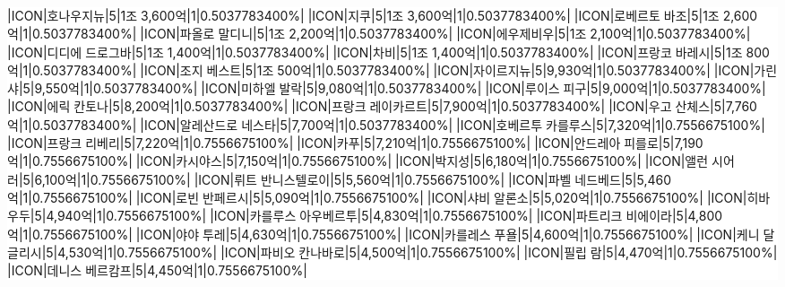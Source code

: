 |ICON|호나우지뉴|5|1조 3,600억|1|0.5037783400%|
|ICON|지쿠|5|1조 3,600억|1|0.5037783400%|
|ICON|로베르토 바조|5|1조 2,600억|1|0.5037783400%|
|ICON|파올로 말디니|5|1조 2,200억|1|0.5037783400%|
|ICON|에우제비우|5|1조 2,100억|1|0.5037783400%|
|ICON|디디에 드로그바|5|1조 1,400억|1|0.5037783400%|
|ICON|차비|5|1조 1,400억|1|0.5037783400%|
|ICON|프랑코 바레시|5|1조 800억|1|0.5037783400%|
|ICON|조지 베스트|5|1조 500억|1|0.5037783400%|
|ICON|자이르지뉴|5|9,930억|1|0.5037783400%|
|ICON|가린샤|5|9,550억|1|0.5037783400%|
|ICON|미하엘 발락|5|9,080억|1|0.5037783400%|
|ICON|루이스 피구|5|9,000억|1|0.5037783400%|
|ICON|에릭 칸토나|5|8,200억|1|0.5037783400%|
|ICON|프랑크 레이카르트|5|7,900억|1|0.5037783400%|
|ICON|우고 산체스|5|7,760억|1|0.5037783400%|
|ICON|알레산드로 네스타|5|7,700억|1|0.5037783400%|
|ICON|호베르투 카를루스|5|7,320억|1|0.7556675100%|
|ICON|프랑크 리베리|5|7,220억|1|0.7556675100%|
|ICON|카푸|5|7,210억|1|0.7556675100%|
|ICON|안드레아 피를로|5|7,190억|1|0.7556675100%|
|ICON|카시야스|5|7,150억|1|0.7556675100%|
|ICON|박지성|5|6,180억|1|0.7556675100%|
|ICON|앨런 시어러|5|6,100억|1|0.7556675100%|
|ICON|뤼트 반니스텔로이|5|5,560억|1|0.7556675100%|
|ICON|파벨 네드베드|5|5,460억|1|0.7556675100%|
|ICON|로빈 반페르시|5|5,090억|1|0.7556675100%|
|ICON|샤비 알론소|5|5,020억|1|0.7556675100%|
|ICON|히바우두|5|4,940억|1|0.7556675100%|
|ICON|카를루스 아우베르투|5|4,830억|1|0.7556675100%|
|ICON|파트리크 비에이라|5|4,800억|1|0.7556675100%|
|ICON|야야 투레|5|4,630억|1|0.7556675100%|
|ICON|카를레스 푸욜|5|4,600억|1|0.7556675100%|
|ICON|케니 달글리시|5|4,530억|1|0.7556675100%|
|ICON|파비오 칸나바로|5|4,500억|1|0.7556675100%|
|ICON|필립 람|5|4,470억|1|0.7556675100%|
|ICON|데니스 베르캄프|5|4,450억|1|0.7556675100%|